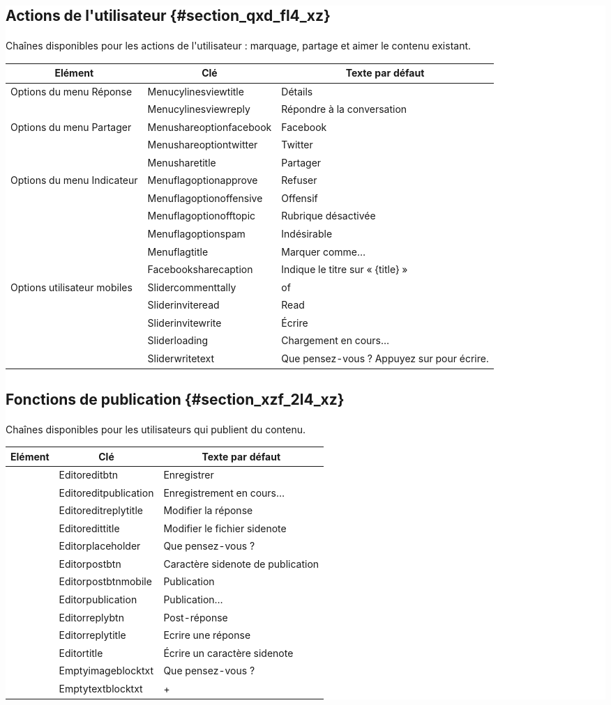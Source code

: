 ## Actions de l&#39;utilisateur {#section_qxd_fl4_xz}

Chaînes disponibles pour les actions de l&#39;utilisateur : marquage, partage et aimer le contenu existant.

| Elément | Clé | Texte par défaut |
|---|---|---|
| Options du menu Réponse | Menucylinesviewtitle | Détails |
|  | Menucylinesviewreply | Répondre à la conversation |
| Options du menu Partager | Menushareoptionfacebook | Facebook |
|  | Menushareoptiontwitter | Twitter |
|  | Menusharetitle | Partager |
| Options du menu Indicateur | Menuflagoptionapprove | Refuser |
|  | Menuflagoptionoffensive | Offensif |
|  | Menuflagoptionofftopic | Rubrique désactivée |
|  | Menuflagoptionspam | Indésirable |
|  | Menuflagtitle | Marquer comme… |
|  | Facebooksharecaption | Indique le titre sur « {title} » |
| Options utilisateur mobiles | Slidercommenttally | of |
|  | Sliderinviteread | Read |
|  | Sliderinvitewrite | Écrire |
|  | Sliderloading | Chargement en cours… |
|  | Sliderwritetext | Que pensez-vous ? Appuyez sur pour écrire. |

## Fonctions de publication {#section_xzf_2l4_xz}

Chaînes disponibles pour les utilisateurs qui publient du contenu.

| Elément | Clé | Texte par défaut |
|---|---|---|
|  | Editoreditbtn | Enregistrer |
|  | Editoreditpublication | Enregistrement en cours… |
|  | Editoreditreplytitle | Modifier la réponse |
|  | Editoredittitle | Modifier le fichier sidenote |
|  | Editorplaceholder | Que pensez-vous ? |
|  | Editorpostbtn | Caractère sidenote de publication |
|  | Editorpostbtnmobile | Publication |
|  | Editorpublication | Publication… |
|  | Editorreplybtn | Post-réponse |
|  | Editorreplytitle | Ecrire une réponse |
|  | Editortitle | Écrire un caractère sidenote |
|  | Emptyimageblocktxt | Que pensez-vous ? |
|  | Emptytextblocktxt | + |
